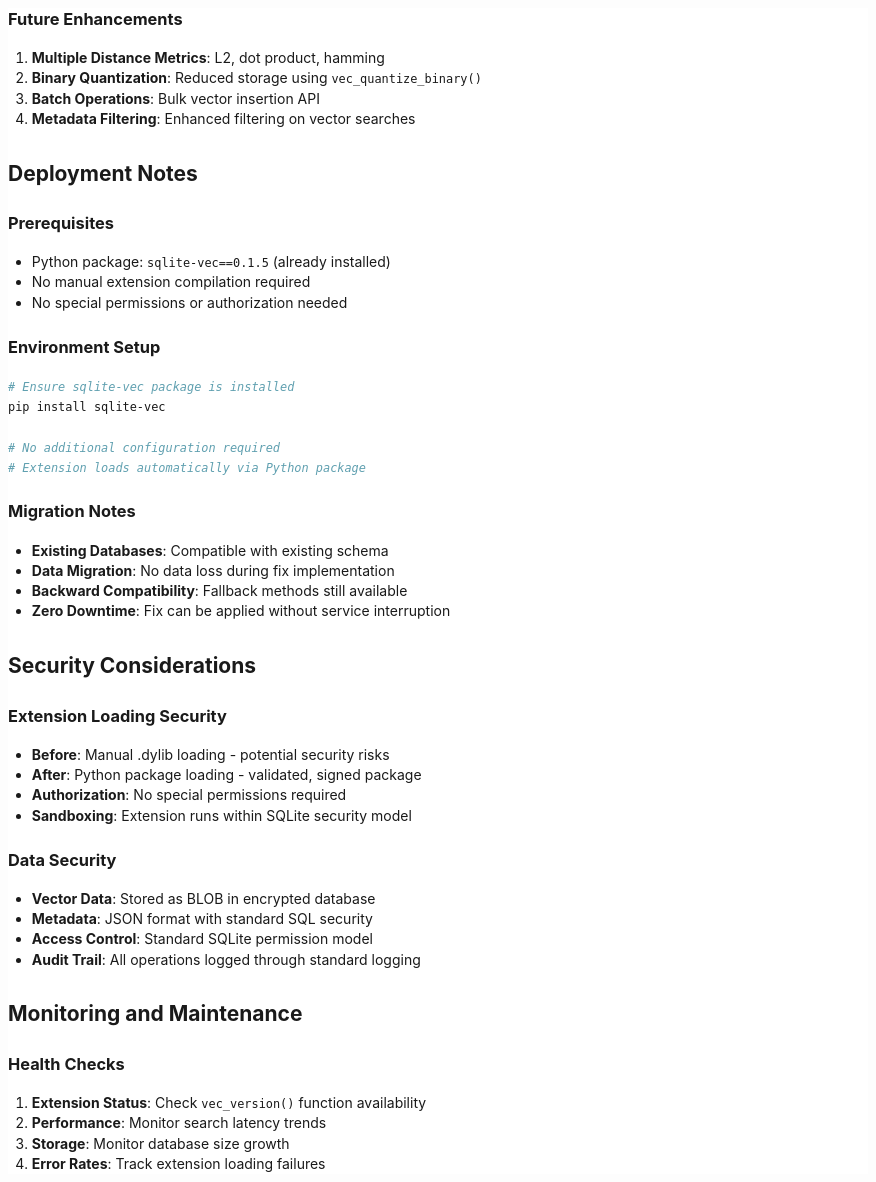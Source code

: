 ### Future Enhancements
1. **Multiple Distance Metrics**: L2, dot product, hamming
2. **Binary Quantization**: Reduced storage using `vec_quantize_binary()`
3. **Batch Operations**: Bulk vector insertion API
4. **Metadata Filtering**: Enhanced filtering on vector searches

## Deployment Notes

### Prerequisites
- Python package: `sqlite-vec==0.1.5` (already installed)
- No manual extension compilation required
- No special permissions or authorization needed

### Environment Setup
```bash
# Ensure sqlite-vec package is installed
pip install sqlite-vec

# No additional configuration required
# Extension loads automatically via Python package
```

### Migration Notes
- **Existing Databases**: Compatible with existing schema
- **Data Migration**: No data loss during fix implementation  
- **Backward Compatibility**: Fallback methods still available
- **Zero Downtime**: Fix can be applied without service interruption

## Security Considerations

### Extension Loading Security
- **Before**: Manual .dylib loading - potential security risks
- **After**: Python package loading - validated, signed package
- **Authorization**: No special permissions required
- **Sandboxing**: Extension runs within SQLite security model

### Data Security
- **Vector Data**: Stored as BLOB in encrypted database
- **Metadata**: JSON format with standard SQL security
- **Access Control**: Standard SQLite permission model
- **Audit Trail**: All operations logged through standard logging

## Monitoring and Maintenance

### Health Checks
1. **Extension Status**: Check `vec_version()` function availability
2. **Performance**: Monitor search latency trends
3. **Storage**: Monitor database size growth
4. **Error Rates**: Track extension loading failures
